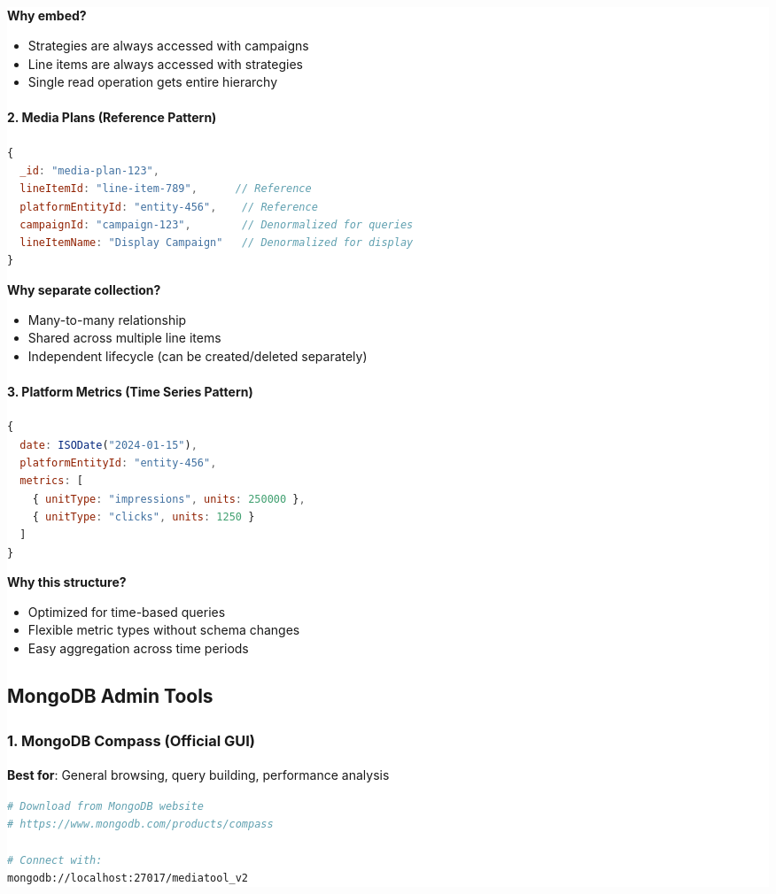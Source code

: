 **Why embed?**

- Strategies are always accessed with campaigns
- Line items are always accessed with strategies
- Single read operation gets entire hierarchy

#### 2. Media Plans (Reference Pattern)

```javascript
{
  _id: "media-plan-123",
  lineItemId: "line-item-789",      // Reference
  platformEntityId: "entity-456",    // Reference
  campaignId: "campaign-123",        // Denormalized for queries
  lineItemName: "Display Campaign"   // Denormalized for display
}
```

**Why separate collection?**

- Many-to-many relationship
- Shared across multiple line items
- Independent lifecycle (can be created/deleted separately)

#### 3. Platform Metrics (Time Series Pattern)

```javascript
{
  date: ISODate("2024-01-15"),
  platformEntityId: "entity-456",
  metrics: [
    { unitType: "impressions", units: 250000 },
    { unitType: "clicks", units: 1250 }
  ]
}
```

**Why this structure?**

- Optimized for time-based queries
- Flexible metric types without schema changes
- Easy aggregation across time periods

## MongoDB Admin Tools

### 1. MongoDB Compass (Official GUI)

**Best for**: General browsing, query building, performance analysis

```bash
# Download from MongoDB website
# https://www.mongodb.com/products/compass

# Connect with:
mongodb://localhost:27017/mediatool_v2
```
